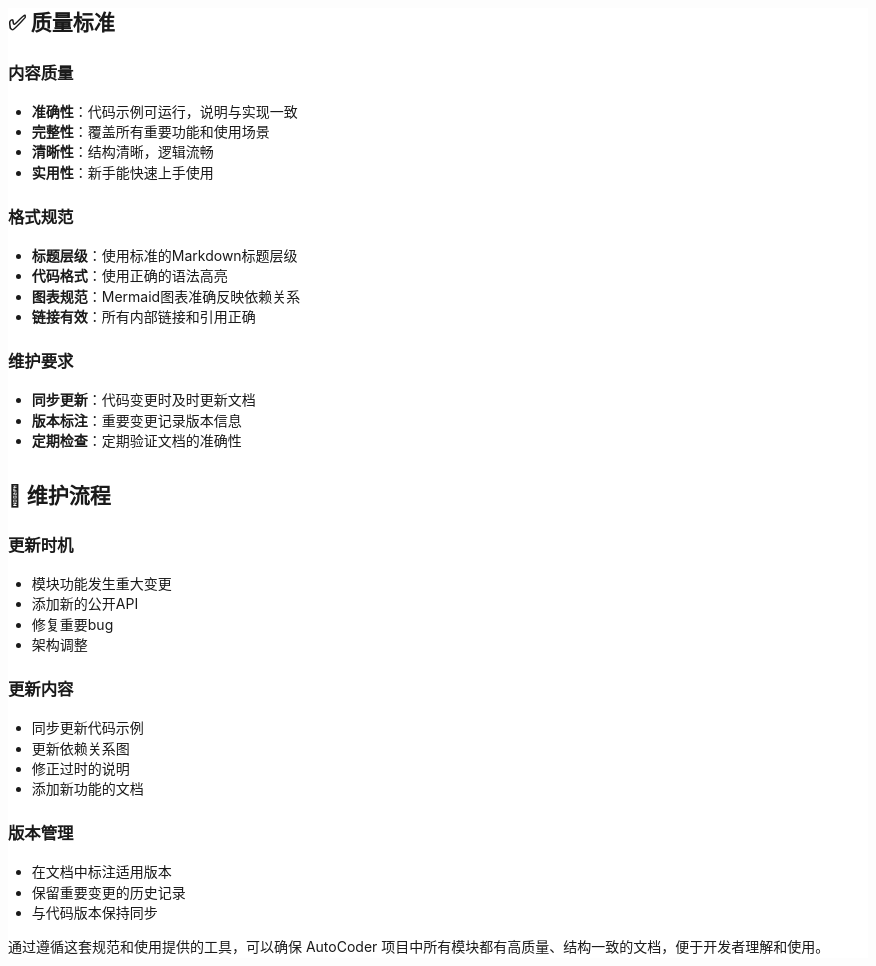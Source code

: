 ## ✅ 质量标准

### 内容质量
- **准确性**：代码示例可运行，说明与实现一致
- **完整性**：覆盖所有重要功能和使用场景
- **清晰性**：结构清晰，逻辑流畅
- **实用性**：新手能快速上手使用

### 格式规范
- **标题层级**：使用标准的Markdown标题层级
- **代码格式**：使用正确的语法高亮
- **图表规范**：Mermaid图表准确反映依赖关系
- **链接有效**：所有内部链接和引用正确

### 维护要求
- **同步更新**：代码变更时及时更新文档
- **版本标注**：重要变更记录版本信息
- **定期检查**：定期验证文档的准确性

## 🔄 维护流程

### 更新时机
- 模块功能发生重大变更
- 添加新的公开API
- 修复重要bug
- 架构调整

### 更新内容
- 同步更新代码示例
- 更新依赖关系图
- 修正过时的说明
- 添加新功能的文档

### 版本管理
- 在文档中标注适用版本
- 保留重要变更的历史记录
- 与代码版本保持同步

通过遵循这套规范和使用提供的工具，可以确保 AutoCoder 项目中所有模块都有高质量、结构一致的文档，便于开发者理解和使用。

